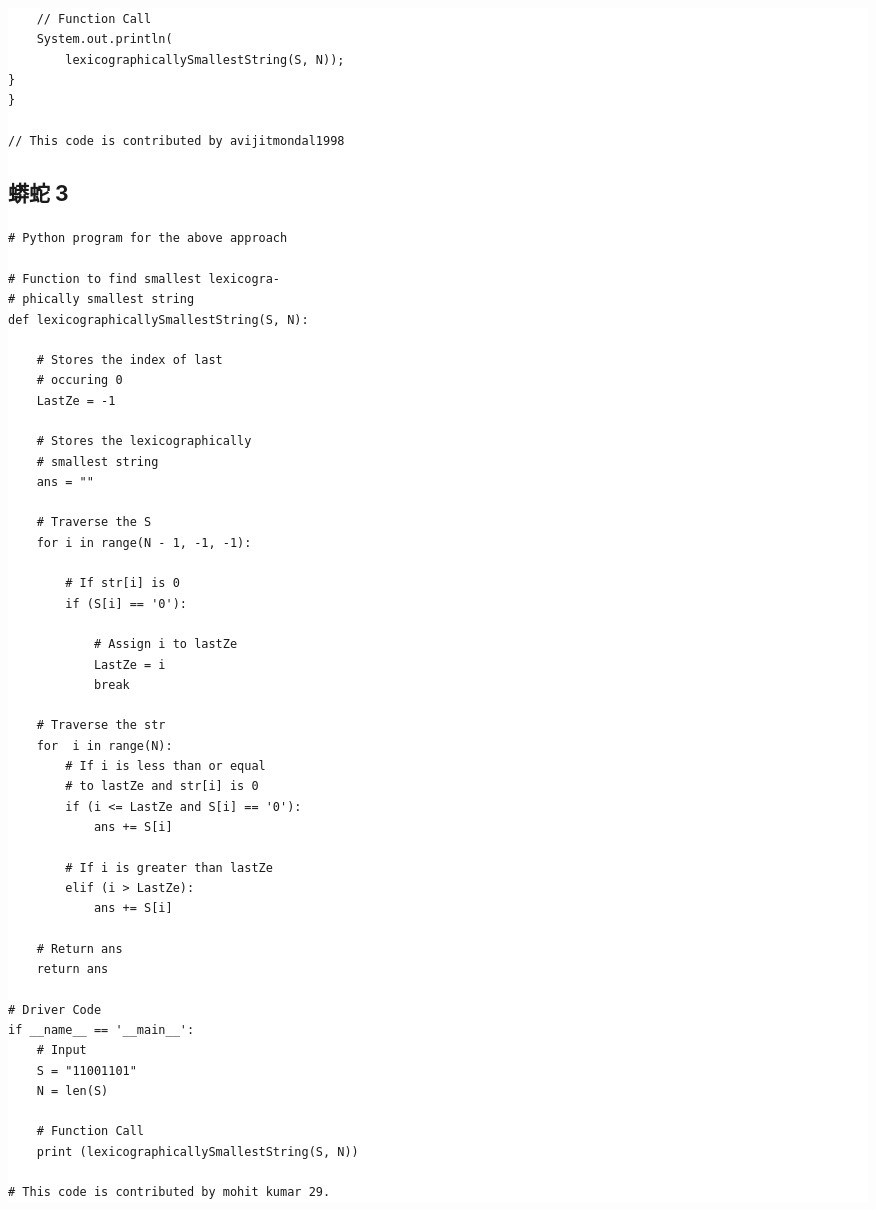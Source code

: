 ```
    // Function Call
    System.out.println(
        lexicographicallySmallestString(S, N));
}
}

// This code is contributed by avijitmondal1998
```

## 蟒蛇 3

```
# Python program for the above approach

# Function to find smallest lexicogra-
# phically smallest string
def lexicographicallySmallestString(S, N):

    # Stores the index of last
    # occuring 0
    LastZe = -1

    # Stores the lexicographically
    # smallest string
    ans = ""

    # Traverse the S
    for i in range(N - 1, -1, -1):

        # If str[i] is 0
        if (S[i] == '0'):

            # Assign i to lastZe
            LastZe = i
            break

    # Traverse the str
    for  i in range(N):
        # If i is less than or equal
        # to lastZe and str[i] is 0
        if (i <= LastZe and S[i] == '0'):
            ans += S[i]

        # If i is greater than lastZe
        elif (i > LastZe):
            ans += S[i]

    # Return ans
    return ans

# Driver Code
if __name__ == '__main__':
    # Input
    S = "11001101"
    N = len(S)

    # Function Call
    print (lexicographicallySmallestString(S, N))

# This code is contributed by mohit kumar 29.
```
